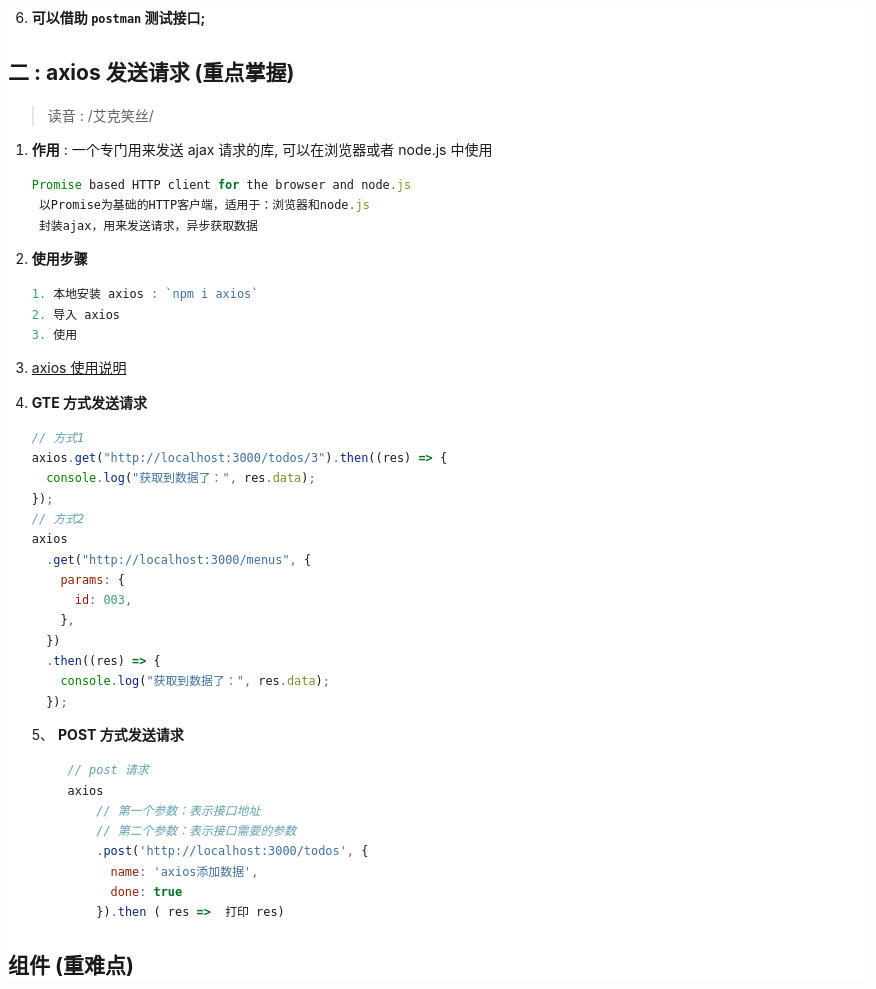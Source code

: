 6. **可以借助 `postman` 测试接口;**

## 二 : axios 发送请求 (重点掌握)

> 读音 : /艾克笑丝/

1. **作用** : 一个专门用来发送 ajax 请求的库, 可以在浏览器或者 node.js 中使用

   ```js
   Promise based HTTP client for the browser and node.js
   	以Promise为基础的HTTP客户端，适用于：浏览器和node.js
   	封装ajax，用来发送请求，异步获取数据
   ```

2. **使用步骤**

   ```js
   1. 本地安装 axios : `npm i axios`
   2. 导入 axios
   3. 使用
   ```

3. [axios 使用说明](https://github.com/axios/axios)

4. **GTE 方式发送请求**

   ```js
   // 方式1
   axios.get("http://localhost:3000/todos/3").then((res) => {
     console.log("获取到数据了：", res.data);
   });
   // 方式2
   axios
     .get("http://localhost:3000/menus", {
       params: {
         id: 003,
       },
     })
     .then((res) => {
       console.log("获取到数据了：", res.data);
     });
   ```

   5、 **POST 方式发送请求**

   ```js
        // post 请求
        axios
            // 第一个参数：表示接口地址
            // 第二个参数：表示接口需要的参数
            .post('http://localhost:3000/todos', {
              name: 'axios添加数据',
              done: true
            }).then ( res =>  打印 res)
   ```

## 组件 (重难点)
